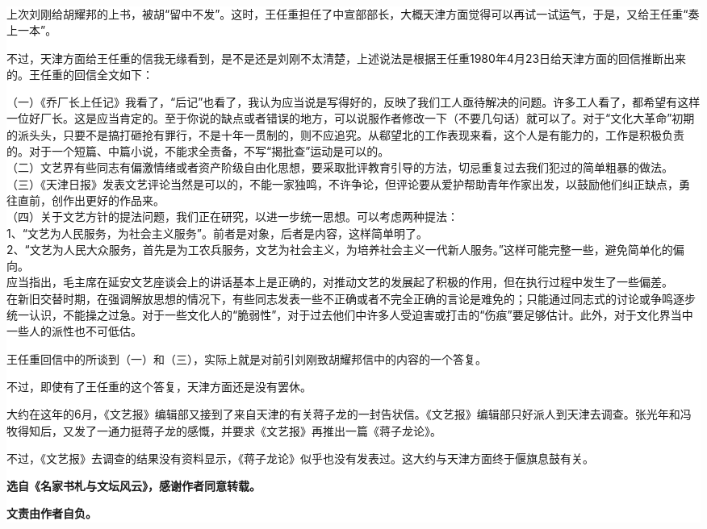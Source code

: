   上次刘刚给胡耀邦的上书，被胡“留中不发”。这时，王任重担任了中宣部部长，大概天津方面觉得可以再试一试运气，于是，又给王任重“奏上一本”。
 </p>
 <p>
  不过，天津方面给王任重的信我无缘看到，是不是还是刘刚不太清楚，上述说法是根据王任重1980年4月23日给天津方面的回信推断出来的。王任重的回信全文如下：
 </p>
 <p>
  （一）《乔厂长上任记》我看了，“后记”也看了，我认为应当说是写得好的，反映了我们工人亟待解决的问题。许多工人看了，都希望有这样一位好厂长。这是应当肯定的。至于你说的缺点或者错误的地方，可以说服作者修改一下（不要几句话）就可以了。对于“文化大革命”初期的派头头，只要不是搞打砸抢有罪行，不是十年一贯制的，则不应追究。从郗望北的工作表现来看，这个人是有能力的，工作是积极负责的。对于一个短篇、中篇小说，不能求全责备，不写“揭批查”运动是可以的。
  <br/>
  （二）文艺界有些同志有偏激情绪或者资产阶级自由化思想，要采取批评教育引导的方法，切忌重复过去我们犯过的简单粗暴的做法。
  <br/>
  （三）《天津日报》发表文艺评论当然是可以的，不能一家独鸣，不许争论，但评论要从爱护帮助青年作家出发，以鼓励他们纠正缺点，勇往直前，创作出更好的作品来。
  <br/>
  （四）关于文艺方针的提法问题，我们正在研究，以进一步统一思想。可以考虑两种提法：
  <br/>
  1、“文艺为人民服务，为社会主义服务”。前者是对象，后者是内容，这样简单明了。
  <br/>
  2、“文艺为人民大众服务，首先是为工农兵服务，文艺为社会主义，为培养社会主义一代新人服务。”这样可能完整一些，避免简单化的偏向。
  <br/>
  应当指出，毛主席在延安文艺座谈会上的讲话基本上是正确的，对推动文艺的发展起了积极的作用，但在执行过程中发生了一些偏差。
  <br/>
  在新旧交替时期，在强调解放思想的情况下，有些同志发表一些不正确或者不完全正确的言论是难免的；只能通过同志式的讨论或争鸣逐步统一认识，不能操之过急。对于一些文化人的“脆弱性”，对于过去他们中许多人受迫害或打击的“伤痕”要足够估计。此外，对于文化界当中一些人的派性也不可低估。
 </p>
 <p>
  王任重回信中的所谈到（一）和（三），实际上就是对前引刘刚致胡耀邦信中的内容的一个答复。
 </p>
 <p>
  不过，即使有了王任重的这个答复，天津方面还是没有罢休。
 </p>
 <p>
  大约在这年的6月，《文艺报》编辑部又接到了来自天津的有关蒋子龙的一封告状信。《文艺报》编辑部只好派人到天津去调查。张光年和冯牧得知后，又发了一通力挺蒋子龙的感慨，并要求《文艺报》再推出一篇《蒋子龙论》。
 </p>
 <p>
  不过，《文艺报》去调查的结果没有资料显示，《蒋子龙论》似乎也没有发表过。这大约与天津方面终于偃旗息鼓有关。
 </p>
 <p>
 </p>
 <p>
  <strong>
   选自《名家书札与文坛风云》，感谢作者同意转载。
  </strong>
 </p>
 <p>
  <strong>
   文责由作者自负。
  </strong>
 </p>
</div>

